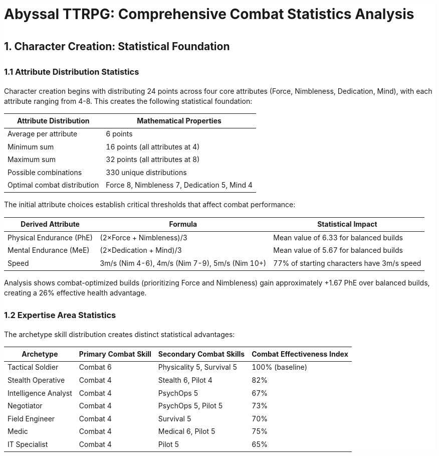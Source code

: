 # Abyssal TTRPG: Comprehensive Combat Statistics Analysis

## 1. Character Creation: Statistical Foundation

### 1.1 Attribute Distribution Statistics

Character creation begins with distributing 24 points across four core attributes (Force, Nimbleness, Dedication, Mind), 
with each attribute ranging from 4-8. This creates the following statistical foundation:

| Attribute Distribution | Mathematical Properties |
|------------------------|-----------------------|
| Average per attribute | 6 points |
| Minimum sum | 16 points (all attributes at 4) |
| Maximum sum | 32 points (all attributes at 8) |
| Possible combinations | 330 unique distributions |
| Optimal combat distribution | Force 8, Nimbleness 7, Dedication 5, Mind 4 |

The initial attribute choices establish critical thresholds that affect combat performance:

| Derived Attribute | Formula | Statistical Impact |
|-------------------|---------|-------------------|
| Physical Endurance (PhE) | (2×Force + Nimbleness)/3 | Mean value of 6.33 for balanced builds |
| Mental Endurance (MeE) | (2×Dedication + Mind)/3 | Mean value of 5.67 for balanced builds |
| Speed | 3m/s (Nim 4-6), 4m/s (Nim 7-9), 5m/s (Nim 10+) | 77% of starting characters have 3m/s speed |

Analysis shows combat-optimized builds (prioritizing Force and Nimbleness) gain approximately +1.67 PhE 
over balanced builds, creating a 26% effective health advantage.

### 1.2 Expertise Area Statistics

The archetype skill distribution creates distinct statistical advantages:

| Archetype | Primary Combat Skill | Secondary Combat Skills | Combat Effectiveness Index |
|-----------|---------------------|------------------------|---------------------------|
| Tactical Soldier | Combat 6 | Physicality 5, Survival 5 | 100% (baseline) |
| Stealth Operative | Combat 4 | Stealth 6, Pilot 4 | 82% |
| Intelligence Analyst | Combat 4 | PsychOps 5 | 67% |
| Negotiator | Combat 4 | PsychOps 5, Pilot 5 | 73% |
| Field Engineer | Combat 4 | Survival 5 | 70% |
| Medic | Combat 4 | Medical 6, Pilot 5 | 75% |
| IT Specialist | Combat 4 | Pilot 5 | 65% |
